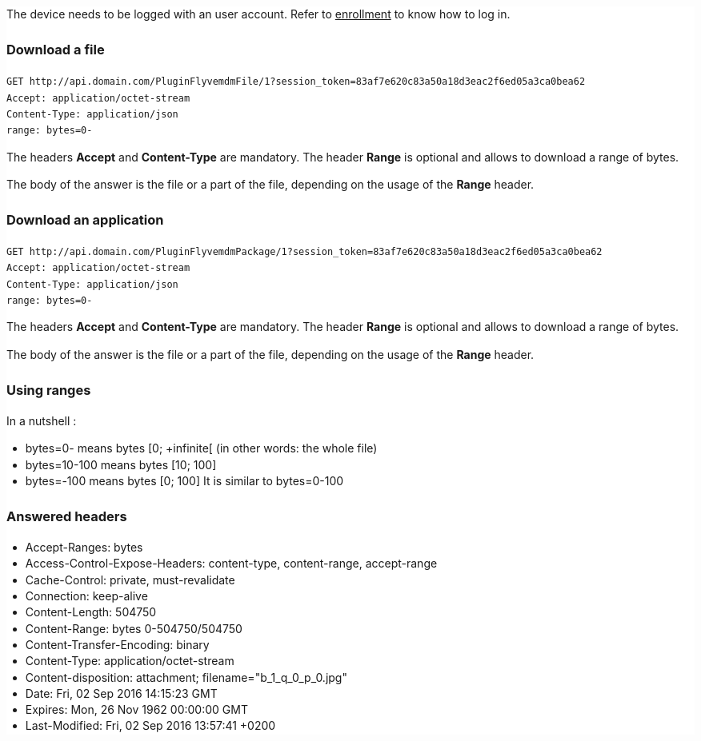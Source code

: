The device needs to be logged with an user account. Refer to [enrollment](#enrollment-process) to know how to log in.

### Download a file

```
GET http://api.domain.com/PluginFlyvemdmFile/1?session_token=83af7e620c83a50a18d3eac2f6ed05a3ca0bea62
Accept: application/octet-stream
Content-Type: application/json
range: bytes=0-
```
The headers **Accept** and **Content-Type** are mandatory.
The header **Range** is optional and allows to download a range of bytes. 

The body of the answer is the file or a part of the file, depending on the usage of the **Range** header.

### Download an application

```
GET http://api.domain.com/PluginFlyvemdmPackage/1?session_token=83af7e620c83a50a18d3eac2f6ed05a3ca0bea62
Accept: application/octet-stream
Content-Type: application/json
range: bytes=0-
```
The headers **Accept** and **Content-Type** are mandatory.
The header **Range** is optional and allows to download a range of bytes. 

The body of the answer is the file or a part of the file, depending on the usage of the **Range** header.

### Using ranges

In a nutshell : 
* bytes=0- means bytes [0; +infinite[ (in other words: the whole file)
* bytes=10-100 means bytes  [10; 100]
* bytes=-100 means bytes [0; 100] It is similar to bytes=0-100

### Answered headers

* Accept-Ranges: bytes
* Access-Control-Expose-Headers: content-type, content-range, accept-range
* Cache-Control: private, must-revalidate
* Connection: keep-alive
* Content-Length: 504750
* Content-Range: bytes 0-504750/504750
* Content-Transfer-Encoding: binary
* Content-Type: application/octet-stream
* Content-disposition: attachment; filename="b_1_q_0_p_0.jpg"
* Date: Fri, 02 Sep 2016 14:15:23 GMT
* Expires: Mon, 26 Nov 1962 00:00:00 GMT
* Last-Modified: Fri, 02 Sep 2016 13:57:41 +0200
